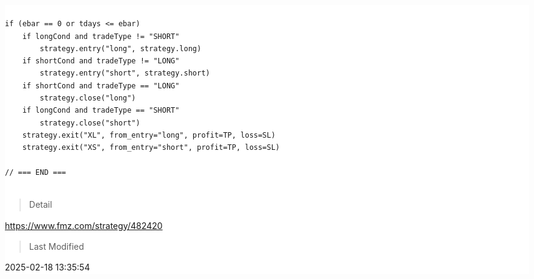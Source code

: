 ``` pinescript

if (ebar == 0 or tdays <= ebar)
    if longCond and tradeType != "SHORT"
        strategy.entry("long", strategy.long)
    if shortCond and tradeType != "LONG"
        strategy.entry("short", strategy.short)
    if shortCond and tradeType == "LONG"
        strategy.close("long")
    if longCond and tradeType == "SHORT"
        strategy.close("short")
    strategy.exit("XL", from_entry="long", profit=TP, loss=SL)
    strategy.exit("XS", from_entry="short", profit=TP, loss=SL)

// === END ===


```

> Detail

https://www.fmz.com/strategy/482420

> Last Modified

2025-02-18 13:35:54
